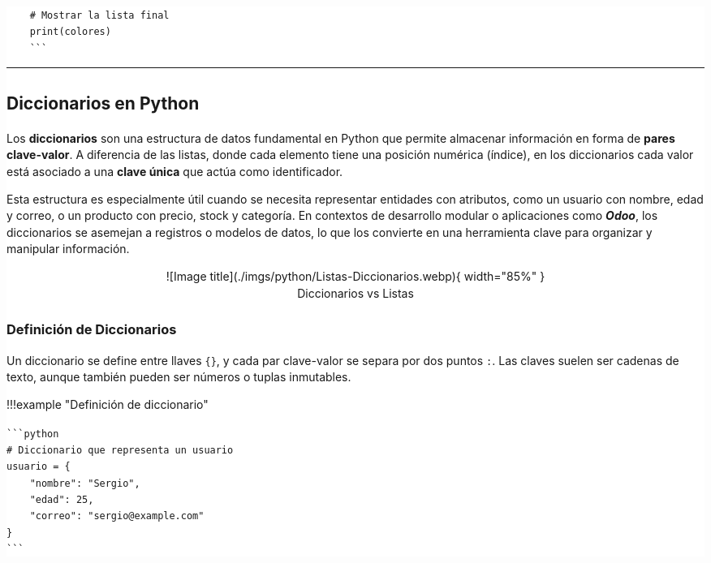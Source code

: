         # Mostrar la lista final
        print(colores)
        ```

---

## Diccionarios en Python

Los **diccionarios** son una estructura de datos fundamental en Python que permite almacenar información en forma de **pares clave-valor**. A diferencia de las listas, donde cada elemento tiene una posición numérica (índice), en los diccionarios cada valor está asociado a una **clave única** que actúa como identificador.

Esta estructura es especialmente útil cuando se necesita representar entidades con atributos, como un usuario con nombre, edad y correo, o un producto con precio, stock y categoría. En contextos de desarrollo modular o aplicaciones como ***Odoo***, los diccionarios se asemejan a registros o modelos de datos, lo que los convierte en una herramienta clave para organizar y manipular información.

<figure markdown="span" align="center">
  ![Image title](./imgs/python/Listas-Diccionarios.webp){ width="85%"  }
  <figcaption>Diccionarios vs Listas</figcaption>
</figure>


### Definición de Diccionarios

Un diccionario se define entre llaves `{}`, y cada par clave-valor se separa por dos puntos `:`. Las claves suelen ser cadenas de texto, aunque también pueden ser números o tuplas inmutables.


!!!example "Definición de diccionario"

    ```python
    # Diccionario que representa un usuario
    usuario = {
        "nombre": "Sergio",
        "edad": 25,
        "correo": "sergio@example.com"
    }
    ```
